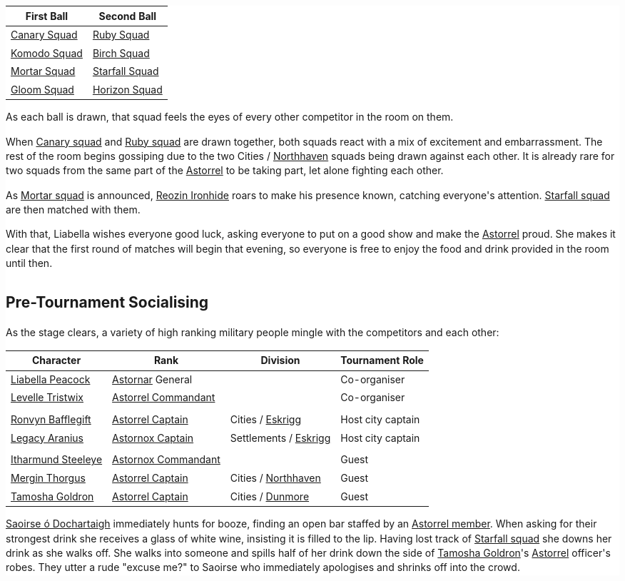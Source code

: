 | First Ball | Second Ball |
| --- | --- |
| [Canary Squad](../../organisations/astorrel/squads/canary-squad.md) | [Ruby Squad](../../organisations/astorrel/squads/ruby-squad.md) |
| [Komodo Squad](../../organisations/astorrel/squads/komodo-squad.md) | [Birch Squad](../../organisations/astorrel/squads/birch-squad.md) |
| [Mortar Squad](../../organisations/astorrel/squads/mortar-squad.md) | [Starfall Squad](../../organisations/astorrel/squads/starfall-squad.md) |
| [Gloom Squad](../../organisations/astorrel/squads/gloom-squad.md) | [Horizon Squad](../../organisations/astorrel/squads/horizon-squad.md) |

As each ball is drawn, that squad feels the eyes of every other competitor in the room on them.

When [Canary squad](../../organisations/astorrel/squads/canary-squad.md) and [Ruby squad](../../organisations/astorrel/squads/ruby-squad.md) are drawn together, both squads react with a mix of excitement and embarrassment. The rest of the room begins gossiping due to the two Cities / [Northhaven](../../places/cities/northhaven.md) squads being drawn against each other. It is already rare for two squads from the same part of the [Astorrel](../../organisations/astorrel/astorrel.md) to be taking part, let alone fighting each other.

As [Mortar squad](../../organisations/astorrel/squads/mortar-squad.md) is announced, [Reozin Ironhide](../../characters/reozin-ironhide.md) roars to make his presence known, catching everyone's attention. [Starfall squad](../../organisations/astorrel/squads/starfall-squad.md) are then matched with them.

With that, Liabella wishes everyone good luck, asking everyone to put on a good show and make the [Astorrel](../../organisations/astorrel/astorrel.md) proud. She makes it clear that the first round of matches will begin that evening, so everyone is free to enjoy the food and drink provided in the room until then.

## Pre-Tournament Socialising

As the stage clears, a variety of high ranking military people mingle with the competitors and each other:

| Character | Rank | Division | Tournament Role |
| --- | --- | --- | --- |
| [Liabella Peacock](../../characters/liabella-peacock.md) | [Astornar](../../organisations/astornar.md) General | | Co-organiser |
| [Levelle Tristwix](../../characters/levelle-tristwix.md) | [Astorrel Commandant](../../organisations/astorrel/ranks/astorrel-commandant.md) | | Co-organiser |
||
| [Ronvyn Bafflegift](../../characters/ronvyn-bafflegift.md) | [Astorrel Captain](../../organisations/astorrel/ranks/astorrel-captain.md) | Cities / [Eskrigg](../../places/cities/eskrigg.md) | Host city captain |
| [Legacy Aranius](../../characters/legacy-aranius.md) | [Astornox Captain](../../organisations/astornox/ranks/astornox-captain.md) | Settlements / [Eskrigg](../../places/cities/eskrigg.md) | Host city captain |
||
| [Itharmund Steeleye](../../characters/itharmund-steeleye.md) | [Astornox Commandant](../../organisations/astornox/ranks/astornox-commandant.md) | | Guest |
| [Mergin Thorgus](../../characters/mergin-thorgus.md) | [Astorrel Captain](../../organisations/astorrel/ranks/astorrel-captain.md) | Cities / [Northhaven](../../places/cities/northhaven.md) | Guest |
| [Tamosha Goldron](../../characters/tamosha-goldron.md) | [Astorrel Captain](../../organisations/astorrel/ranks/astorrel-captain.md) | Cities / [Dunmore](../../places/cities/dunmore.md) | Guest |

[Saoirse ó Dochartaigh](../../characters/saoirse-o-dochartaigh.md) immediately hunts for booze, finding an open bar staffed by an [Astorrel member](../../organisations/astorrel/ranks/astorrel-member.md). When asking for their strongest drink she receives a glass of white wine, insisting it is filled to the lip. Having lost track of [Starfall squad](../../organisations/astorrel/squads/starfall-squad.md) she downs her drink as she walks off. She walks into someone and spills half of her drink down the side of [Tamosha Goldron](../../characters/tamosha-goldron.md)'s [Astorrel](../../organisations/astorrel/astorrel.md) officer's robes. They utter a rude "excuse me?" to Saoirse who immediately apologises and shrinks off into the crowd.
